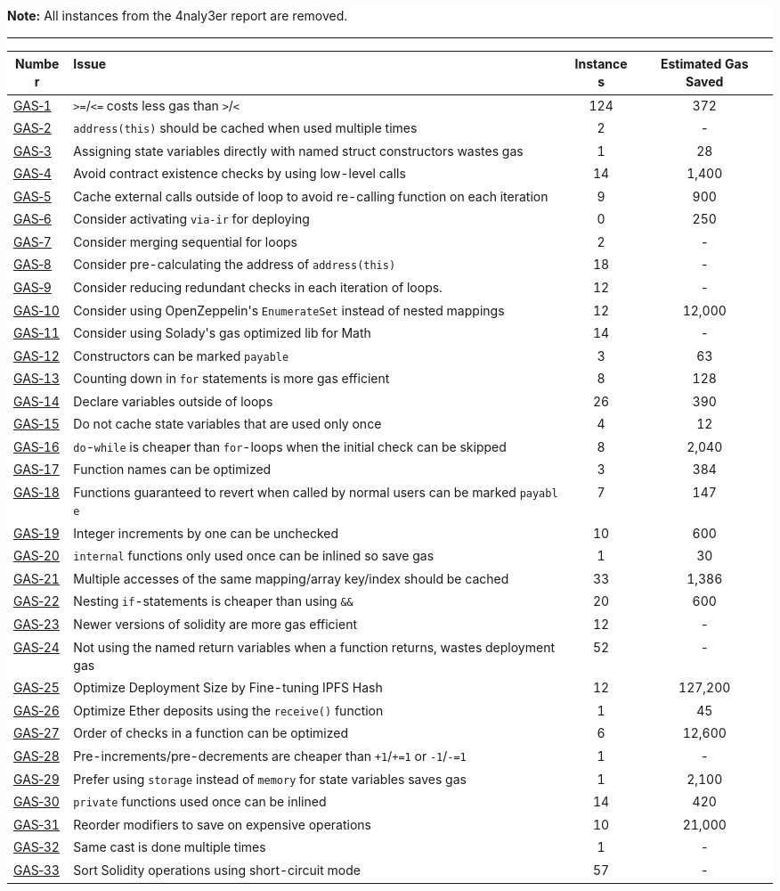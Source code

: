 **Note:** All instances from the 4naly3er report are removed.

---

|Number|Issue|Instances|Estimated Gas Saved|
|-|:-|:-:|:-:|
| [GAS&#x2011;1](#GAS1->=/<=-costs-less-gas-than->/<) | `>=`/`<=` costs less gas than `>`/`<` | 124 | 372 |
| [GAS&#x2011;2](#GAS2-addressthis-should-be-cached-when-used-multiple-times) | `address(this)` should be cached when used multiple times | 2 | - |
| [GAS&#x2011;3](#GAS3-assigning-state-variables-directly-with-named-struct-constructors-wastes-gas) | Assigning state variables directly with named struct constructors wastes gas | 1 | 28 |
| [GAS&#x2011;4](#GAS4-avoid-contract-existence-checks-by-using-low-level-calls) | Avoid contract existence checks by using low-level calls | 14 | 1,400 |
| [GAS&#x2011;5](#GAS5-cache-external-calls-outside-of-loop-to-avoid-re-calling-function-on-each-iteration) | Cache external calls outside of loop to avoid re-calling function on each iteration | 9 | 900 |
| [GAS&#x2011;6](#GAS6-consider-activating-via-ir-for-deploying) | Consider activating `via-ir` for deploying | 0 | 250 |
| [GAS&#x2011;7](#GAS7-consider-merging-sequential-for-loops) | Consider merging sequential for loops | 2 | - |
| [GAS&#x2011;8](#GAS8-consider-pre-calculating-the-address-of-addressthis) | Consider pre-calculating the address of `address(this)` | 18 | - |
| [GAS&#x2011;9](#GAS9-consider-reducing-redundant-checks-in-each-iteration-of-loops) | Consider reducing redundant checks in each iteration of loops. | 12 | - |
| [GAS&#x2011;10](#GAS10-consider-using-openzeppelins-enumerateset-instead-of-nested-mappings) | Consider using OpenZeppelin's `EnumerateSet` instead of nested mappings | 12 | 12,000 |
| [GAS&#x2011;11](#GAS11-consider-using-soladys-gas-optimized-lib-for-math) | Consider using Solady's gas optimized lib for Math | 14 | - |
| [GAS&#x2011;12](#GAS12-constructors-can-be-marked-payable) | Constructors can be marked `payable` | 3 | 63 |
| [GAS&#x2011;13](#GAS13-counting-down-in-for-statements-is-more-gas-efficient) | Counting down in `for` statements is more gas efficient | 8 | 128 |
| [GAS&#x2011;14](#GAS14-declare-variables-outside-of-loops) | Declare variables outside of loops | 26 | 390 |
| [GAS&#x2011;15](#GAS15-do-not-cache-state-variables-that-are-used-only-once) | Do not cache state variables that are used only once | 4 | 12 |
| [GAS&#x2011;16](#GAS16-do-while-is-cheaper-than-for-loops-when-the-initial-check-can-be-skipped) | `do`-`while` is cheaper than `for`-loops when the initial check can be skipped | 8 | 2,040 |
| [GAS&#x2011;17](#GAS17-function-names-can-be-optimized) | Function names can be optimized | 3 | 384 |
| [GAS&#x2011;18](#GAS18-functions-guaranteed-to-revert-when-called-by-normal-users-can-be-marked-payable) | Functions guaranteed to revert when called by normal users can be marked `payable` | 7 | 147 |
| [GAS&#x2011;19](#GAS19-integer-increments-by-one-can-be-unchecked) | Integer increments by one can be unchecked | 10 | 600 |
| [GAS&#x2011;20](#GAS20-internal-functions-only-used-once-can-be-inlined-so-save-gas) | `internal` functions only used once can be inlined so save gas | 1 | 30 |
| [GAS&#x2011;21](#GAS21-multiple-accesses-of-the-same-mapping/array-key/index-should-be-cached) | Multiple accesses of the same mapping/array key/index should be cached | 33 | 1,386 |
| [GAS&#x2011;22](#GAS22-nesting-if-statements-is-cheaper-than-using-&&) | Nesting `if`-statements is cheaper than using `&&` | 20 | 600 |
| [GAS&#x2011;23](#GAS23-newer-versions-of-solidity-are-more-gas-efficient) | Newer versions of solidity are more gas efficient | 12 | - |
| [GAS&#x2011;24](#GAS24-not-using-the-named-return-variables-when-a-function-returns-wastes-deployment-gas) | Not using the named return variables when a function returns, wastes deployment gas | 52 | - |
| [GAS&#x2011;25](#GAS25-optimize-deployment-size-by-fine-tuning-ipfs-hash) | Optimize Deployment Size by Fine-tuning IPFS Hash | 12 | 127,200 |
| [GAS&#x2011;26](#GAS26-optimize-ether-deposits-using-the-receive-function) | Optimize Ether deposits using the `receive()` function | 1 | 45 |
| [GAS&#x2011;27](#GAS27-order-of-checks-in-a-function-can-be-optimized) | Order of checks in a function can be optimized | 6 | 12,600 |
| [GAS&#x2011;28](#GAS28-pre-increments/pre-decrements-are-cheaper-than-+1/+=1-or--1/-=1) | Pre-increments/pre-decrements are cheaper than `+1`/`+=1` or `-1`/`-=1` | 1 | - |
| [GAS&#x2011;29](#GAS29-prefer-using-storage-instead-of-memory-for-state-variables-saves-gas) | Prefer using `storage` instead of `memory` for state variables saves gas | 1 | 2,100 |
| [GAS&#x2011;30](#GAS30-private-functions-used-once-can-be-inlined) | `private` functions used once can be inlined | 14 | 420 |
| [GAS&#x2011;31](#GAS31-reorder-modifiers-to-save-on-expensive-operations) | Reorder modifiers to save on expensive operations | 10 | 21,000 |
| [GAS&#x2011;32](#GAS32-same-cast-is-done-multiple-times) | Same cast is done multiple times | 1 | - |
| [GAS&#x2011;33](#GAS33-sort-solidity-operations-using-short-circuit-mode) | Sort Solidity operations using short-circuit mode | 57 | - |